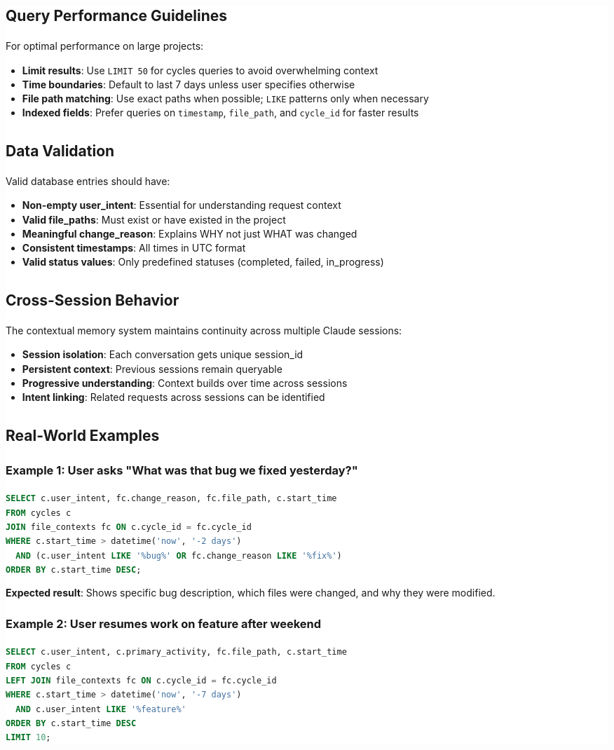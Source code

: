 ## Query Performance Guidelines

For optimal performance on large projects:
- **Limit results**: Use `LIMIT 50` for cycles queries to avoid overwhelming context
- **Time boundaries**: Default to last 7 days unless user specifies otherwise
- **File path matching**: Use exact paths when possible; `LIKE` patterns only when necessary
- **Indexed fields**: Prefer queries on `timestamp`, `file_path`, and `cycle_id` for faster results

## Data Validation

Valid database entries should have:
- **Non-empty user_intent**: Essential for understanding request context
- **Valid file_paths**: Must exist or have existed in the project
- **Meaningful change_reason**: Explains WHY not just WHAT was changed
- **Consistent timestamps**: All times in UTC format
- **Valid status values**: Only predefined statuses (completed, failed, in_progress)

## Cross-Session Behavior

The contextual memory system maintains continuity across multiple Claude sessions:
- **Session isolation**: Each conversation gets unique session_id
- **Persistent context**: Previous sessions remain queryable
- **Progressive understanding**: Context builds over time across sessions
- **Intent linking**: Related requests across sessions can be identified

## Real-World Examples

### Example 1: User asks "What was that bug we fixed yesterday?"
```sql
SELECT c.user_intent, fc.change_reason, fc.file_path, c.start_time
FROM cycles c
JOIN file_contexts fc ON c.cycle_id = fc.cycle_id
WHERE c.start_time > datetime('now', '-2 days') 
  AND (c.user_intent LIKE '%bug%' OR fc.change_reason LIKE '%fix%')
ORDER BY c.start_time DESC;
```

**Expected result**: Shows specific bug description, which files were changed, and why they were modified.

### Example 2: User resumes work on feature after weekend
```sql
SELECT c.user_intent, c.primary_activity, fc.file_path, c.start_time
FROM cycles c
LEFT JOIN file_contexts fc ON c.cycle_id = fc.cycle_id
WHERE c.start_time > datetime('now', '-7 days')
  AND c.user_intent LIKE '%feature%'
ORDER BY c.start_time DESC
LIMIT 10;
```
